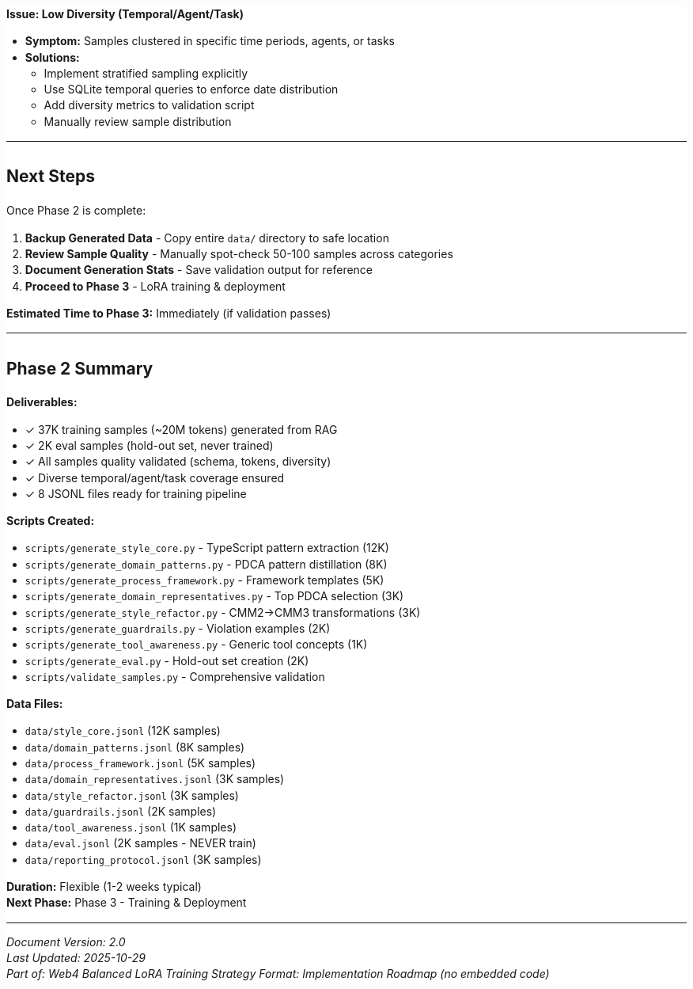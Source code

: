**Issue: Low Diversity (Temporal/Agent/Task)**
- **Symptom:** Samples clustered in specific time periods, agents, or tasks
- **Solutions:**
  - Implement stratified sampling explicitly
  - Use SQLite temporal queries to enforce date distribution
  - Add diversity metrics to validation script
  - Manually review sample distribution

---

## Next Steps

Once Phase 2 is complete:

1. **Backup Generated Data** - Copy entire `data/` directory to safe location
2. **Review Sample Quality** - Manually spot-check 50-100 samples across categories
3. **Document Generation Stats** - Save validation output for reference
4. **Proceed to Phase 3** - LoRA training & deployment

**Estimated Time to Phase 3:** Immediately (if validation passes)

---

## Phase 2 Summary

**Deliverables:**
- ✓ 37K training samples (~20M tokens) generated from RAG
- ✓ 2K eval samples (hold-out set, never trained)
- ✓ All samples quality validated (schema, tokens, diversity)
- ✓ Diverse temporal/agent/task coverage ensured
- ✓ 8 JSONL files ready for training pipeline

**Scripts Created:**
- `scripts/generate_style_core.py` - TypeScript pattern extraction (12K)
- `scripts/generate_domain_patterns.py` - PDCA pattern distillation (8K)
- `scripts/generate_process_framework.py` - Framework templates (5K)
- `scripts/generate_domain_representatives.py` - Top PDCA selection (3K)
- `scripts/generate_style_refactor.py` - CMM2→CMM3 transformations (3K)
- `scripts/generate_guardrails.py` - Violation examples (2K)
- `scripts/generate_tool_awareness.py` - Generic tool concepts (1K)
- `scripts/generate_eval.py` - Hold-out set creation (2K)
- `scripts/validate_samples.py` - Comprehensive validation

**Data Files:**
- `data/style_core.jsonl` (12K samples)
- `data/domain_patterns.jsonl` (8K samples)
- `data/process_framework.jsonl` (5K samples)
- `data/domain_representatives.jsonl` (3K samples)
- `data/style_refactor.jsonl` (3K samples)
- `data/guardrails.jsonl` (2K samples)
- `data/tool_awareness.jsonl` (1K samples)
- `data/eval.jsonl` (2K samples - NEVER train)
- `data/reporting_protocol.jsonl` (3K samples)

**Duration:** Flexible (1-2 weeks typical)  
**Next Phase:** Phase 3 - Training & Deployment

---

*Document Version: 2.0*  
*Last Updated: 2025-10-29*  
*Part of: Web4 Balanced LoRA Training Strategy*
*Format: Implementation Roadmap (no embedded code)*

